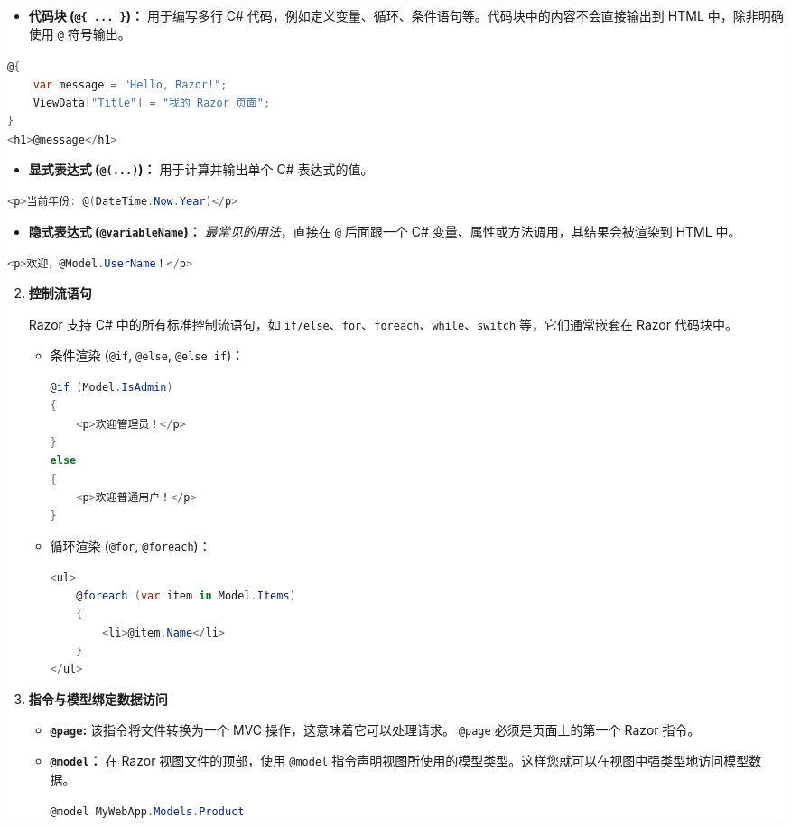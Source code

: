    - **代码块 (`@{ ... }`)：** 用于编写多行 C# 代码，例如定义变量、循环、条件语句等。代码块中的内容不会直接输出到 HTML 中，除非明确使用 `@` 符号输出。

   ```C#
   @{
       var message = "Hello, Razor!";
       ViewData["Title"] = "我的 Razor 页面";
   }
   <h1>@message</h1>
   ```

   - **显式表达式 (`@(...)`)：** 用于计算并输出单个 C# 表达式的值。

   ```C#
   <p>当前年份: @(DateTime.Now.Year)</p>
   ```

   - **隐式表达式 (`@variableName`)：** *最常见的用法*，直接在 `@` 后面跟一个 C# 变量、属性或方法调用，其结果会被渲染到 HTML 中。

   ```C#
   <p>欢迎，@Model.UserName！</p>
   ```

2. **控制流语句**

   Razor 支持 C# 中的所有标准控制流语句，如 `if/else`、`for`、`foreach`、`while`、`switch` 等，它们通常嵌套在 Razor 代码块中。

   - 条件渲染 (`@if`, `@else`, `@else if`)：

     ```C#
     @if (Model.IsAdmin)
     {
         <p>欢迎管理员！</p>
     }
     else
     {
         <p>欢迎普通用户！</p>
     }
     ```

   - 循环渲染 (`@for`, `@foreach`)：

     ```C#
     <ul>
         @foreach (var item in Model.Items)
         {
             <li>@item.Name</li>
         }
     </ul>
     ```

3. **指令与模型绑定数据访问**

   - **`@page`:** 该指令将文件转换为一个 MVC 操作，这意味着它可以处理请求。 `@page` 必须是页面上的第一个 Razor 指令。

   - **`@model`：** 在 Razor 视图文件的顶部，使用 `@model` 指令声明视图所使用的模型类型。这样您就可以在视图中强类型地访问模型数据。

     ```C#
     @model MyWebApp.Models.Product
     